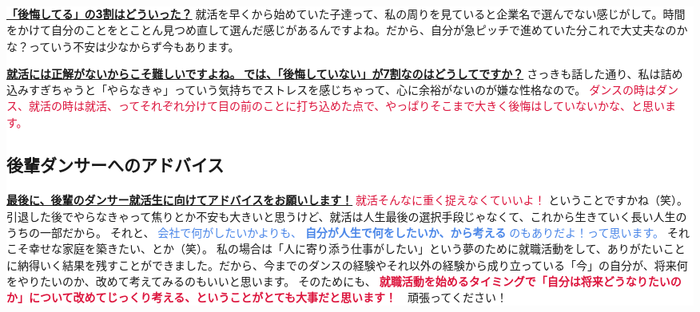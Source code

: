 <u>**「後悔してる」の3割はどういった？**</u>
就活を早くから始めていた子達って、私の周りを見ていると企業名で選んでない感じがして。時間をかけて自分のことをとことん見つめ直して選んだ感じがあるんですよね。だから、自分が急ピッチで進めていた分これで大丈夫なのかな？っていう不安は少なからず今もあります。

<u>**就活には正解がないからこそ難しいですよね。
では、「後悔していない」が7割なのはどうしてですか？**</u>
さっきも話した通り、私は詰め込みすぎちゃうと「やらなきゃ」っていう気持ちでストレスを感じちゃって、心に余裕がないのが嫌な性格なので。 <span style="color: Crimson; ">ダンスの時はダンス、就活の時は就活、ってそれぞれ分けて目の前のことに打ち込めた点で、やっぱりそこまで大きく後悔はしていないかな、と思います。</span>


## 後輩ダンサーへのアドバイス

<u>**最後に、後輩のダンサー就活生に向けてアドバイスをお願いします！**</u>
<span style="color: Crimson; ">就活そんなに重く捉えなくていいよ！</span> ということですかね（笑）。
引退した後でやらなきゃって焦りとか不安も大きいと思うけど、就活は人生最後の選択手段じゃなくて、これから生きていく長い人生のうちの一部だから。
それと、 <span style="color: #4a86e8; ">会社で何がしたいかよりも、 **自分が人生で何をしたいか、から考える** のもありだよ！って思います。</span> それこそ幸せな家庭を築きたい、とか（笑）。
私の場合は「人に寄り添う仕事がしたい」という夢のために就職活動をして、ありがたいことに納得いく結果を残すことができました。だから、今までのダンスの経験やそれ以外の経験から成り立っている「今」の自分が、将来何をやりたいのか、改めて考えてみるのもいいと思います。
そのためにも、 <span style="color: Crimson; ">**就職活動を始めるタイミングで「自分は将来どうなりたいのか」について改めてじっくり考える、ということがとても大事だと思います！**</span>　頑張ってください！
